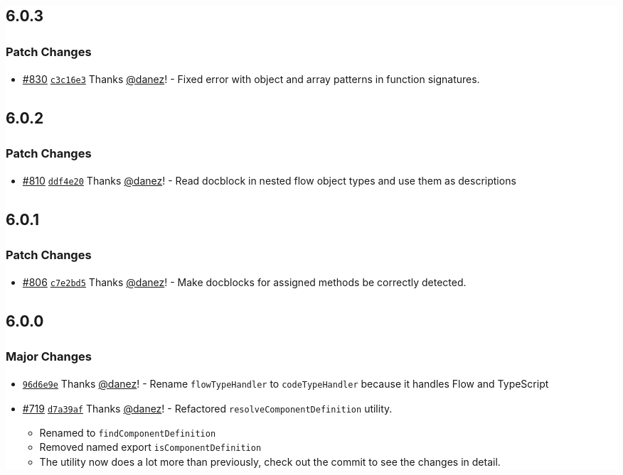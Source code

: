 ## 6.0.3

### Patch Changes

- [#830](https://github.com/reactjs/react-docgen/pull/830)
  [`c3c16e3`](https://github.com/reactjs/react-docgen/commit/c3c16e30ad4cffa7304543ff4bef9b4f13a05683)
  Thanks [@danez](https://github.com/danez)! - Fixed error with object and array
  patterns in function signatures.

## 6.0.2

### Patch Changes

- [#810](https://github.com/reactjs/react-docgen/pull/810)
  [`ddf4e20`](https://github.com/reactjs/react-docgen/commit/ddf4e20160c41685d81f7d5d8cf21eccb4b41529)
  Thanks [@danez](https://github.com/danez)! - Read docblock in nested flow
  object types and use them as descriptions

## 6.0.1

### Patch Changes

- [#806](https://github.com/reactjs/react-docgen/pull/806)
  [`c7e2bd5`](https://github.com/reactjs/react-docgen/commit/c7e2bd5911d660b42bc3bc8b368a7b7cdcf980fd)
  Thanks [@danez](https://github.com/danez)! - Make docblocks for assigned
  methods be correctly detected.

## 6.0.0

### Major Changes

- [`96d6e9e`](https://github.com/reactjs/react-docgen/commit/96d6e9e6003b92604781553f6910812c74c18dad)
  Thanks [@danez](https://github.com/danez)! - Rename `flowTypeHandler` to
  `codeTypeHandler` because it handles Flow and TypeScript

- [#719](https://github.com/reactjs/react-docgen/pull/719)
  [`d7a39af`](https://github.com/reactjs/react-docgen/commit/d7a39af7162c312daba2be428613cb378cce0727)
  Thanks [@danez](https://github.com/danez)! - Refactored
  `resolveComponentDefinition` utility.

  - Renamed to `findComponentDefinition`
  - Removed named export `isComponentDefinition`
  - The utility now does a lot more than previously, check out the commit to see
    the changes in detail.
